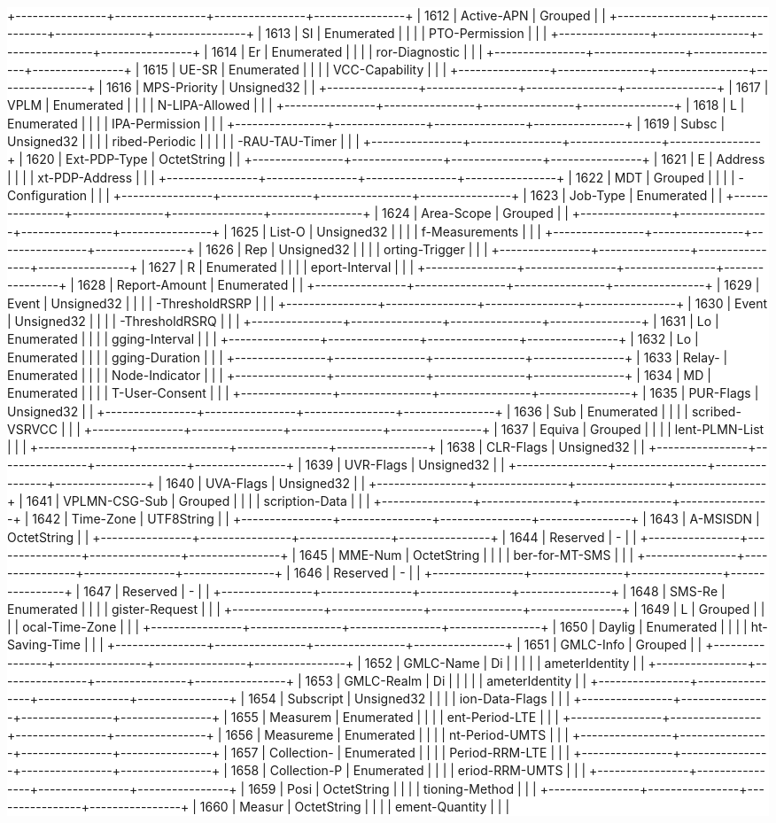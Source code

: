 +----------------+----------------+----------------+----------------+ | 1612 | Active-APN | Grouped | | +----------------+----------------+----------------+----------------+ | 1613 | SI | Enumerated | | | | PTO-Permission | | | +----------------+----------------+----------------+----------------+ | 1614 | Er | Enumerated | | | | ror-Diagnostic | | | +----------------+----------------+----------------+----------------+ | 1615 | UE-SR | Enumerated | | | | VCC-Capability | | | +----------------+----------------+----------------+----------------+ | 1616 | MPS-Priority | Unsigned32 | | +----------------+----------------+----------------+----------------+ | 1617 | VPLM | Enumerated | | | | N-LIPA-Allowed | | | +----------------+----------------+----------------+----------------+ | 1618 | L | Enumerated | | | | IPA-Permission | | | +----------------+----------------+----------------+----------------+ | 1619 | Subsc | Unsigned32 | | | | ribed-Periodic | | | | | -RAU-TAU-Timer | | | +----------------+----------------+----------------+----------------+ | 1620 | Ext-PDP-Type | OctetString | | +----------------+----------------+----------------+----------------+ | 1621 | E | Address | | | | xt-PDP-Address | | | +----------------+----------------+----------------+----------------+ | 1622 | MDT | Grouped | | | | -Configuration | | | +----------------+----------------+----------------+----------------+ | 1623 | Job-Type | Enumerated | | +----------------+----------------+----------------+----------------+ | 1624 | Area-Scope | Grouped | | +----------------+----------------+----------------+----------------+ | 1625 | List-O | Unsigned32 | | | | f-Measurements | | | +----------------+----------------+----------------+----------------+ | 1626 | Rep | Unsigned32 | | | | orting-Trigger | | | +----------------+----------------+----------------+----------------+ | 1627 | R | Enumerated | | | | eport-Interval | | | +----------------+----------------+----------------+----------------+ | 1628 | Report-Amount | Enumerated | | +----------------+----------------+----------------+----------------+ | 1629 | Event | Unsigned32 | | | | -ThresholdRSRP | | | +----------------+----------------+----------------+----------------+ | 1630 | Event | Unsigned32 | | | | -ThresholdRSRQ | | | +----------------+----------------+----------------+----------------+ | 1631 | Lo | Enumerated | | | | gging-Interval | | | +----------------+----------------+----------------+----------------+ | 1632 | Lo | Enumerated | | | | gging-Duration | | | +----------------+----------------+----------------+----------------+ | 1633 | Relay- | Enumerated | | | | Node-Indicator | | | +----------------+----------------+----------------+----------------+ | 1634 | MD | Enumerated | | | | T-User-Consent | | | +----------------+----------------+----------------+----------------+ | 1635 | PUR-Flags | Unsigned32 | | +----------------+----------------+----------------+----------------+ | 1636 | Sub | Enumerated | | | | scribed-VSRVCC | | | +----------------+----------------+----------------+----------------+ | 1637 | Equiva | Grouped | | | | lent-PLMN-List | | | +----------------+----------------+----------------+----------------+ | 1638 | CLR-Flags | Unsigned32 | | +----------------+----------------+----------------+----------------+ | 1639 | UVR-Flags | Unsigned32 | | +----------------+----------------+----------------+----------------+ | 1640 | UVA-Flags | Unsigned32 | | +----------------+----------------+----------------+----------------+ | 1641 | VPLMN-CSG-Sub | Grouped | | | | scription-Data | | | +----------------+----------------+----------------+----------------+ | 1642 | Time-Zone | UTF8String | | +----------------+----------------+----------------+----------------+ | 1643 | A-MSISDN | OctetString | | +----------------+----------------+----------------+----------------+ | 1644 | Reserved | - | | +----------------+----------------+----------------+----------------+ | 1645 | MME-Num | OctetString | | | | ber-for-MT-SMS | | | +----------------+----------------+----------------+----------------+ | 1646 | Reserved | - | | +----------------+----------------+----------------+----------------+ | 1647 | Reserved | - | | +----------------+----------------+----------------+----------------+ | 1648 | SMS-Re | Enumerated | | | | gister-Request | | | +----------------+----------------+----------------+----------------+ | 1649 | L | Grouped | | | | ocal-Time-Zone | | | +----------------+----------------+----------------+----------------+ | 1650 | Daylig | Enumerated | | | | ht-Saving-Time | | | +----------------+----------------+----------------+----------------+ | 1651 | GMLC-Info | Grouped | | +----------------+----------------+----------------+----------------+ | 1652 | GMLC-Name | Di | | | | | ameterIdentity | | +----------------+----------------+----------------+----------------+ | 1653 | GMLC-Realm | Di | | | | | ameterIdentity | | +----------------+----------------+----------------+----------------+ | 1654 | Subscript | Unsigned32 | | | | ion-Data-Flags | | | +----------------+----------------+----------------+----------------+ | 1655 | Measurem | Enumerated | | | | ent-Period-LTE | | | +----------------+----------------+----------------+----------------+ | 1656 | Measureme | Enumerated | | | | nt-Period-UMTS | | | +----------------+----------------+----------------+----------------+ | 1657 | Collection- | Enumerated | | | | Period-RRM-LTE | | | +----------------+----------------+----------------+----------------+ | 1658 | Collection-P | Enumerated | | | | eriod-RRM-UMTS | | | +----------------+----------------+----------------+----------------+ | 1659 | Posi | OctetString | | | | tioning-Method | | | +----------------+----------------+----------------+----------------+ | 1660 | Measur | OctetString | | | | ement-Quantity | | |